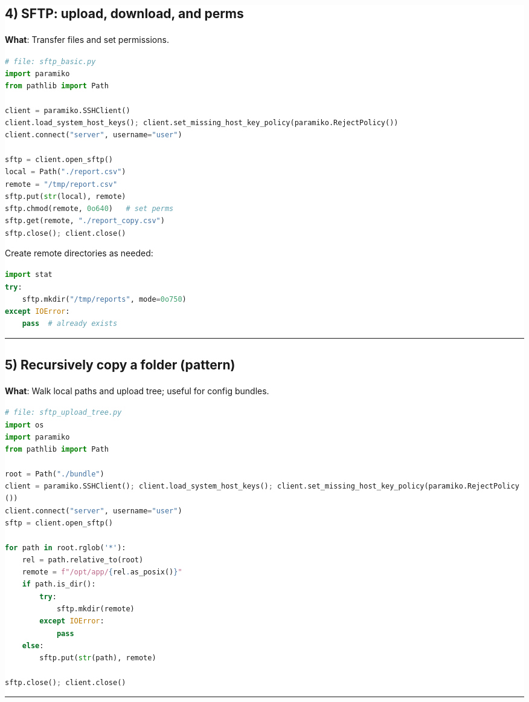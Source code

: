 
## 4) SFTP: upload, download, and perms
**What**: Transfer files and set permissions.
```python
# file: sftp_basic.py
import paramiko
from pathlib import Path

client = paramiko.SSHClient()
client.load_system_host_keys(); client.set_missing_host_key_policy(paramiko.RejectPolicy())
client.connect("server", username="user")

sftp = client.open_sftp()
local = Path("./report.csv")
remote = "/tmp/report.csv"
sftp.put(str(local), remote)
sftp.chmod(remote, 0o640)   # set perms
sftp.get(remote, "./report_copy.csv")
sftp.close(); client.close()
```
Create remote directories as needed:
```python
import stat
try:
    sftp.mkdir("/tmp/reports", mode=0o750)
except IOError:
    pass  # already exists
```

---

## 5) Recursively copy a folder (pattern)
**What**: Walk local paths and upload tree; useful for config bundles.
```python
# file: sftp_upload_tree.py
import os
import paramiko
from pathlib import Path

root = Path("./bundle")
client = paramiko.SSHClient(); client.load_system_host_keys(); client.set_missing_host_key_policy(paramiko.RejectPolicy())
client.connect("server", username="user")
sftp = client.open_sftp()

for path in root.rglob('*'):
    rel = path.relative_to(root)
    remote = f"/opt/app/{rel.as_posix()}"
    if path.is_dir():
        try:
            sftp.mkdir(remote)
        except IOError:
            pass
    else:
        sftp.put(str(path), remote)

sftp.close(); client.close()
```

---
